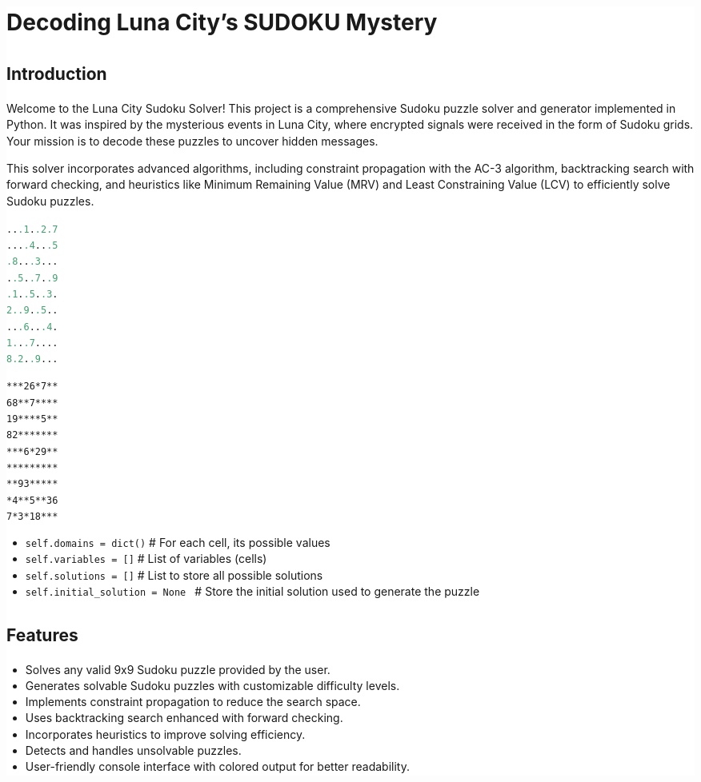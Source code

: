 # Decoding Luna City’s SUDOKU Mystery

## Introduction

Welcome to the Luna City Sudoku Solver! This project is a comprehensive Sudoku puzzle solver and generator implemented in Python. It was inspired by the mysterious events in Luna City, where encrypted signals were received in the form of Sudoku grids. Your mission is to decode these puzzles to uncover hidden messages.

This solver incorporates advanced algorithms, including constraint propagation with the AC-3 algorithm, backtracking search with forward checking, and heuristics like Minimum Remaining Value (MRV) and Least Constraining Value (LCV) to efficiently solve Sudoku puzzles.

```python
...1..2.7
....4...5
.8...3...
..5..7..9
.1..5..3.
2..9..5..
...6...4.
1...7....
8.2..9...
```

```
***26*7**
68**7****
19****5**
82*******
***6*29**
*********
**93*****
*4**5**36
7*3*18***
```

- `self.domains = dict()`  # For each cell, its possible values
- `self.variables = []`  # List of variables (cells)
- `self.solutions = []`  # List to store all possible solutions
- `self.initial_solution = None ` # Store the initial solution used to generate the puzzle



## Features

- Solves any valid 9x9 Sudoku puzzle provided by the user.
- Generates solvable Sudoku puzzles with customizable difficulty levels.
- Implements constraint propagation to reduce the search space.
- Uses backtracking search enhanced with forward checking.
- Incorporates heuristics to improve solving efficiency.
- Detects and handles unsolvable puzzles.
- User-friendly console interface with colored output for better readability.
